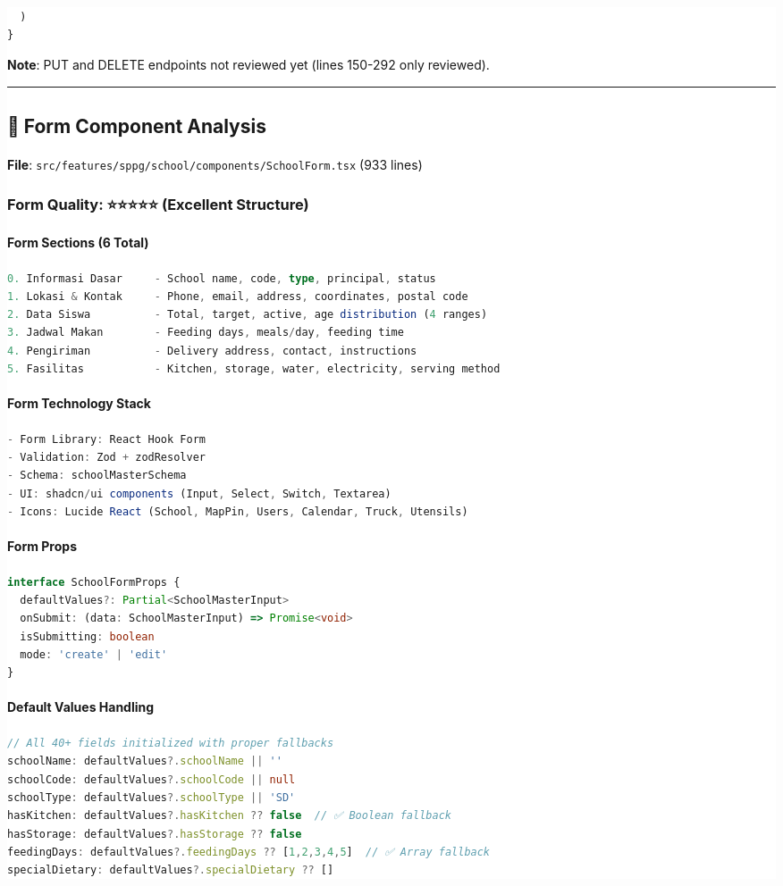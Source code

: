 ```typescript
  )
}
```

**Note**: PUT and DELETE endpoints not reviewed yet (lines 150-292 only reviewed).

---

## 📝 Form Component Analysis

**File**: `src/features/sppg/school/components/SchoolForm.tsx` (933 lines)

### Form Quality: ⭐⭐⭐⭐⭐ (Excellent Structure)

#### Form Sections (6 Total)
```typescript
0. Informasi Dasar     - School name, code, type, principal, status
1. Lokasi & Kontak     - Phone, email, address, coordinates, postal code
2. Data Siswa          - Total, target, active, age distribution (4 ranges)
3. Jadwal Makan        - Feeding days, meals/day, feeding time
4. Pengiriman          - Delivery address, contact, instructions
5. Fasilitas           - Kitchen, storage, water, electricity, serving method
```

#### Form Technology Stack
```typescript
- Form Library: React Hook Form
- Validation: Zod + zodResolver
- Schema: schoolMasterSchema
- UI: shadcn/ui components (Input, Select, Switch, Textarea)
- Icons: Lucide React (School, MapPin, Users, Calendar, Truck, Utensils)
```

#### Form Props
```typescript
interface SchoolFormProps {
  defaultValues?: Partial<SchoolMasterInput>
  onSubmit: (data: SchoolMasterInput) => Promise<void>
  isSubmitting: boolean
  mode: 'create' | 'edit'
}
```

#### Default Values Handling
```typescript
// All 40+ fields initialized with proper fallbacks
schoolName: defaultValues?.schoolName || ''
schoolCode: defaultValues?.schoolCode || null
schoolType: defaultValues?.schoolType || 'SD'
hasKitchen: defaultValues?.hasKitchen ?? false  // ✅ Boolean fallback
hasStorage: defaultValues?.hasStorage ?? false
feedingDays: defaultValues?.feedingDays ?? [1,2,3,4,5]  // ✅ Array fallback
specialDietary: defaultValues?.specialDietary ?? []
```
